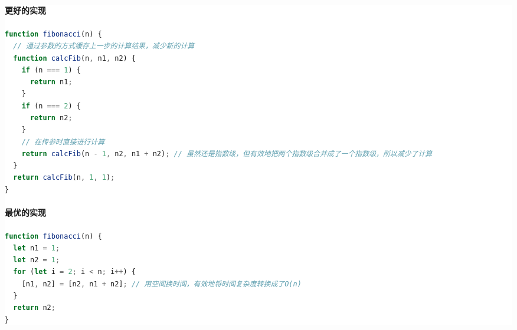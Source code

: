#### 更好的实现

```javascript
function fibonacci(n) {
  // 通过参数的方式缓存上一步的计算结果，减少新的计算
  function calcFib(n, n1, n2) {
    if (n === 1) {
      return n1;
    }
    if (n === 2) {
      return n2;
    }
    // 在传参时直接进行计算
    return calcFib(n - 1, n2, n1 + n2); // 虽然还是指数级，但有效地把两个指数级合并成了一个指数级，所以减少了计算
  }
  return calcFib(n, 1, 1);
}
```

#### 最优的实现

```javascript
function fibonacci(n) {
  let n1 = 1;
  let n2 = 1;
  for (let i = 2; i < n; i++) {
    [n1, n2] = [n2, n1 + n2]; // 用空间换时间，有效地将时间复杂度转换成了O(n)
  }
  return n2;
}
```
